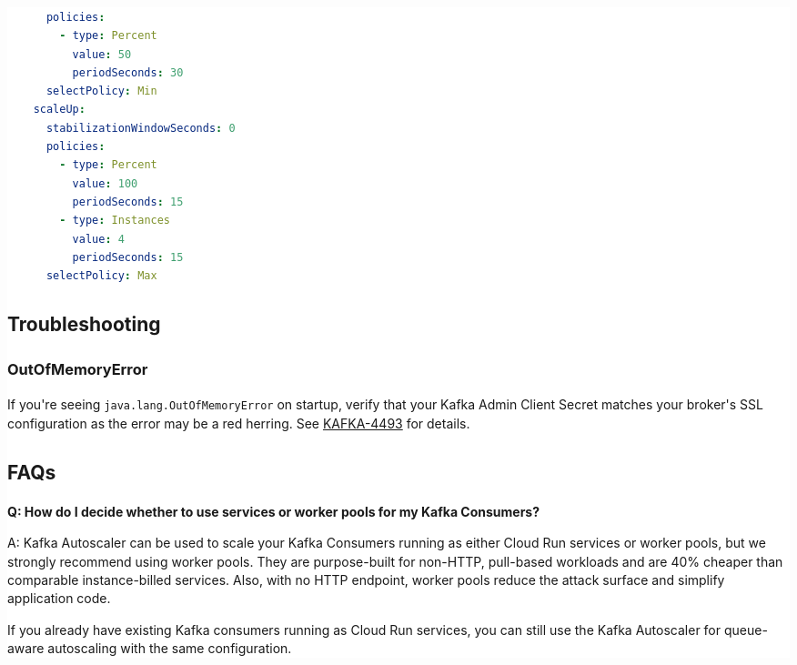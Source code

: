 ```yaml
      policies:
        - type: Percent
          value: 50
          periodSeconds: 30
      selectPolicy: Min
    scaleUp:
      stabilizationWindowSeconds: 0
      policies:
        - type: Percent
          value: 100
          periodSeconds: 15
        - type: Instances
          value: 4
          periodSeconds: 15
      selectPolicy: Max
```

## Troubleshooting

### OutOfMemoryError

If you're seeing `java.lang.OutOfMemoryError` on startup, verify that your
Kafka Admin Client Secret matches your broker's SSL configuration as the error
may be a red herring. See [KAFKA-4493](https://issues.apache.org/jira/browse/KAFKA-4493)
for details.

## FAQs
**Q: How do I decide whether to use services or worker pools for my Kafka Consumers?**

A: Kafka Autoscaler can be used to scale your Kafka Consumers running as either
Cloud Run services or worker pools, but we strongly recommend using worker
pools. They are purpose-built for non-HTTP, pull-based workloads and are 40%
cheaper than comparable instance-billed services. Also, with no HTTP endpoint,
worker pools reduce the attack surface and simplify application code.

If you already have existing Kafka consumers running as Cloud Run services, you
can still use the Kafka Autoscaler for queue-aware autoscaling with the same
configuration.